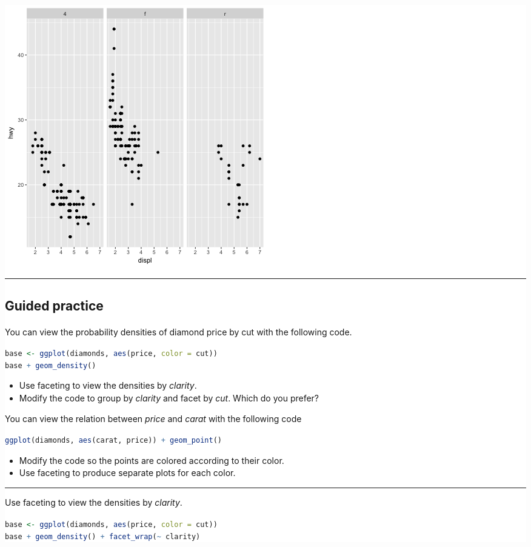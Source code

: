 ![plot of chunk facetGrouping2](assets/fig/facetGrouping2-1.png)

----
## Guided practice

You can view the probability densities of diamond price by cut with the following code.


```r
base <- ggplot(diamonds, aes(price, color = cut))
base + geom_density()
```

* Use faceting to view the densities by *clarity*.
* Modify the code to group by *clarity* and facet by *cut*. Which do you 
  prefer?

You can view the relation between *price* and *carat* with the following code


```r
ggplot(diamonds, aes(carat, price)) + geom_point()
```
* Modify the code so the points are colored according to their color.
* Use faceting to produce separate plots for each color.

----
Use faceting to view the densities by *clarity*.


```r
base <- ggplot(diamonds, aes(price, color = cut))
base + geom_density() + facet_wrap(~ clarity)
```
